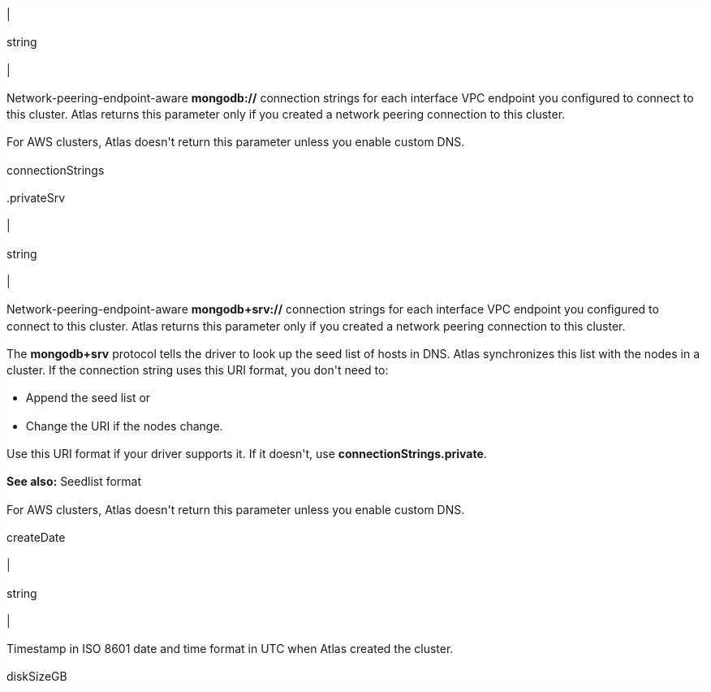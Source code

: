 |

string

|

Network-peering-endpoint-aware **mongodb://** connection strings for each
interface VPC endpoint you configured to connect to this cluster. Atlas
returns this parameter only if you created a network peering connection to
this cluster.

For AWS clusters, Atlas doesn't return this parameter unless you enable custom
DNS.  
  
connectionStrings

.privateSrv

|

string

|

Network-peering-endpoint-aware **mongodb+srv://** connection strings for each
interface VPC endpoint you configured to connect to this cluster. Atlas
returns this parameter only if you created a network peering connection to
this cluster.

The **mongodb+srv** protocol tells the driver to look up the seed list of
hosts in DNS. Atlas synchronizes this list with the nodes in a cluster. If the
connection string uses this URI format, you don't need to:

  * Append the seed list or

  * Change the URI if the nodes change.

Use this URI format if your driver supports it. If it doesn't, use
**connectionStrings.private**.

 **See also:** Seedlist format

For AWS clusters, Atlas doesn't return this parameter unless you enable custom
DNS.  
  
createDate

|

string

|

Timestamp in ISO 8601 date and time format in UTC when Atlas created the
cluster.  
  
diskSizeGB

